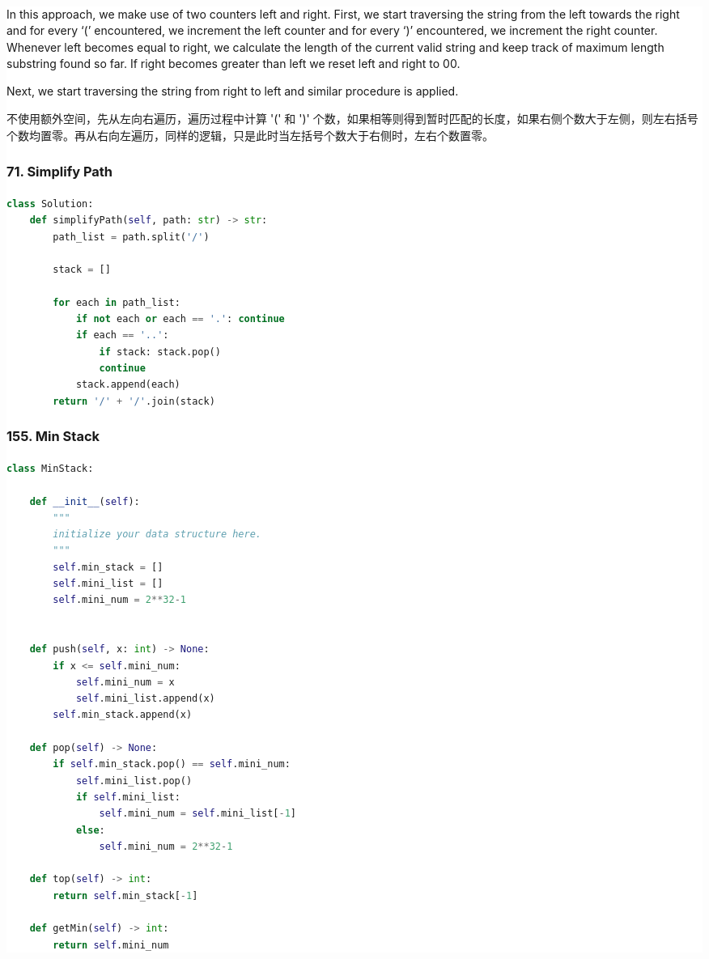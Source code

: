 In this approach, we make use of two counters left and right. First, we start traversing the string from the left towards the right and for every ‘(’ encountered, we increment the left counter and for every ‘)’ encountered, we increment the right counter. Whenever left becomes equal to right, we calculate the length of the current valid string and keep track of maximum length substring found so far. If right becomes greater than left we reset left and right to 00.

Next, we start traversing the string from right to left and similar procedure is applied.

不使用额外空间，先从左向右遍历，遍历过程中计算 '(' 和 ')' 个数，如果相等则得到暂时匹配的长度，如果右侧个数大于左侧，则左右括号个数均置零。再从右向左遍历，同样的逻辑，只是此时当左括号个数大于右侧时，左右个数置零。



### 71. Simplify Path

```python
class Solution:
    def simplifyPath(self, path: str) -> str:
        path_list = path.split('/')
        
        stack = []
        
        for each in path_list:
            if not each or each == '.': continue
            if each == '..':
                if stack: stack.pop()
                continue
            stack.append(each)
        return '/' + '/'.join(stack)
```



### 155. Min Stack

```python
class MinStack:

    def __init__(self):
        """
        initialize your data structure here.
        """
        self.min_stack = []
        self.mini_list = []
        self.mini_num = 2**32-1
        

    def push(self, x: int) -> None:
        if x <= self.mini_num:
            self.mini_num = x
            self.mini_list.append(x)
        self.min_stack.append(x)

    def pop(self) -> None:
        if self.min_stack.pop() == self.mini_num:
            self.mini_list.pop()
            if self.mini_list:
                self.mini_num = self.mini_list[-1]
            else:
                self.mini_num = 2**32-1

    def top(self) -> int:
        return self.min_stack[-1]

    def getMin(self) -> int:
        return self.mini_num
```
